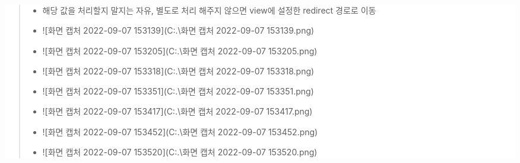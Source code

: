 >
>   - 해당 값을 처리할지 말지는 자유, 별도로 처리 해주지 않으면 view에 설정한 redirect 경로로 이동
>
>     
>
>   - ![화면 캡처 2022-09-07 153139](C:.\화면 캡처 2022-09-07 153139.png)
>
>     
>
>   - ![화면 캡처 2022-09-07 153205](C:.\화면 캡처 2022-09-07 153205.png)
>
>     
>
>   - ![화면 캡처 2022-09-07 153318](C:.\화면 캡처 2022-09-07 153318.png)
>
>   
>
>   - ![화면 캡처 2022-09-07 153351](C:.\화면 캡처 2022-09-07 153351.png)
>   - ![화면 캡처 2022-09-07 153417](C:.\화면 캡처 2022-09-07 153417.png)
>   - ![화면 캡처 2022-09-07 153452](C:.\화면 캡처 2022-09-07 153452.png)
>   - ![화면 캡처 2022-09-07 153520](C:.\화면 캡처 2022-09-07 153520.png)